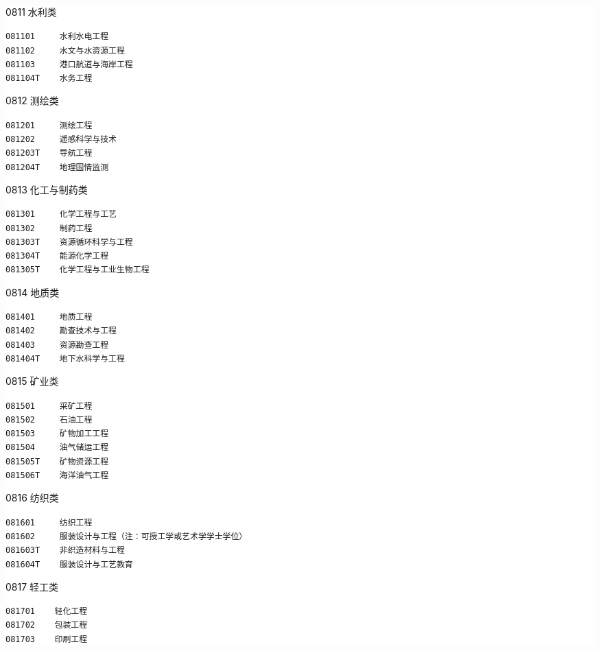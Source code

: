 0811 水利类
```
081101     水利水电工程
081102     水文与水资源工程
081103     港口航道与海岸工程
081104T    水务工程
```

0812 测绘类
```
081201     测绘工程
081202     遥感科学与技术
081203T    导航工程
081204T    地理国情监测
```

0813 化工与制药类
```
081301     化学工程与工艺
081302     制药工程
081303T    资源循环科学与工程
081304T    能源化学工程
081305T    化学工程与工业生物工程
```

0814 地质类
```
081401     地质工程
081402     勘查技术与工程
081403     资源勘查工程
081404T    地下水科学与工程
```

0815 矿业类
```
081501     采矿工程
081502     石油工程
081503     矿物加工工程
081504     油气储运工程
081505T    矿物资源工程
081506T    海洋油气工程
```

0816 纺织类
```
081601     纺织工程
081602     服装设计与工程（注：可授工学或艺术学学士学位）
081603T    非织造材料与工程
081604T    服装设计与工艺教育
```

0817 轻工类
```
081701    轻化工程
081702    包装工程
081703    印刷工程
```
